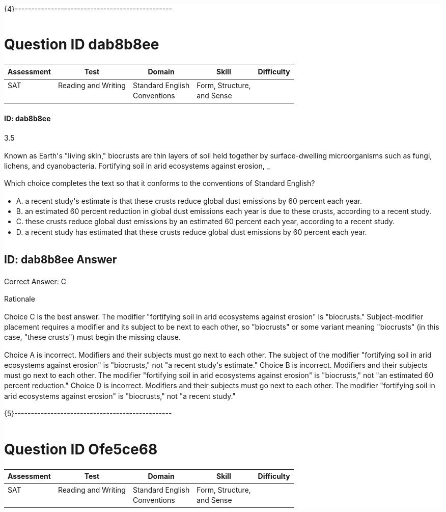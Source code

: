 {4}------------------------------------------------

# Question ID dab8b8ee

| Assessment | Test                | Domain                          | Skill                         | Difficulty |
|------------|---------------------|---------------------------------|-------------------------------|------------|
| SAT        | Reading and Writing | Standard English<br>Conventions | Form, Structure,<br>and Sense |            |

#### ID: dab8b8ee

3.5

Known as Earth's "living skin," biocrusts are thin layers of soil held together by surface-dwelling microorganisms such as fungi, lichens, and cyanobacteria. Fortifying soil in arid ecosystems against erosion, _

Which choice completes the text so that it conforms to the conventions of Standard English?

- A. a recent study's estimate is that these crusts reduce global dust emissions by 60 percent each year.
- B. an estimated 60 percent reduction in global dust emissions each year is due to these crusts, according to a recent study.
- C. these crusts reduce global dust emissions by an estimated 60 percent each year, according to a recent study.
- D. a recent study has estimated that these crusts reduce global dust emissions by 60 percent each year.

## ID: dab8b8ee Answer

Correct Answer: C

Rationale

Choice C is the best answer. The modifier "fortifying soil in arid ecosystems against erosion" is "biocrusts." Subject-modifier placement requires a modifier and its subject to be next to each other, so "biocrusts" or some variant meaning "biocrusts" (in this case, "these crusts") must begin the missing clause.

Choice A is incorrect. Modifiers and their subjects must go next to each other. The subject of the modifier "fortifying soil in arid ecosystems against erosion" is "biocrusts," not "a recent study's estimate." Choice B is incorrect. Modifiers and their subjects must go next to each other. The modifier "fortifying soil in arid ecosystems against erosion" is "biocrusts," not "an estimated 60 percent reduction." Choice D is incorrect. Modifiers and their subjects must go next to each other. The modifier "fortifying soil in arid ecosystems against erosion" is "biocrusts," not "a recent study."

{5}------------------------------------------------

# Question ID Ofe5ce68

| Assessment | Test                | Domain                          | Skill                         | Difficulty |
|------------|---------------------|---------------------------------|-------------------------------|------------|
| SAT        | Reading and Writing | Standard English<br>Conventions | Form, Structure,<br>and Sense |            |
